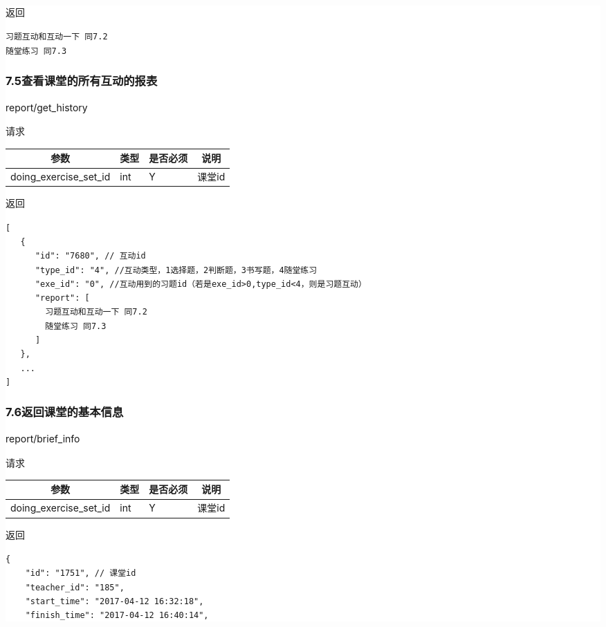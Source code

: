 返回
```$xslt
习题互动和互动一下 同7.2
随堂练习 同7.3
```

### 7.5查看课堂的所有互动的报表

report/get_history

请求

| 参数                    | 类型   | 是否必须 | 说明   |
| --------------------- | ---- | ---- | ---- |
| doing_exercise_set_id | int  | Y    | 课堂id |

返回
```$xslt
[
   {
      "id": "7680", // 互动id
      "type_id": "4", //互动类型，1选择题，2判断题，3书写题，4随堂练习
      "exe_id": "0", //互动用到的习题id（若是exe_id>0,type_id<4，则是习题互动）
      "report": [
        习题互动和互动一下 同7.2
        随堂练习 同7.3
      ]
   },
   ...
]
```

### 7.6返回课堂的基本信息

report/brief_info

请求

| 参数                    | 类型   | 是否必须 | 说明   |
| --------------------- | ---- | ---- | ---- |
| doing_exercise_set_id | int  | Y    | 课堂id |

返回
```$xslt
{
    "id": "1751", // 课堂id
    "teacher_id": "185", 
    "start_time": "2017-04-12 16:32:18",
    "finish_time": "2017-04-12 16:40:14",
```